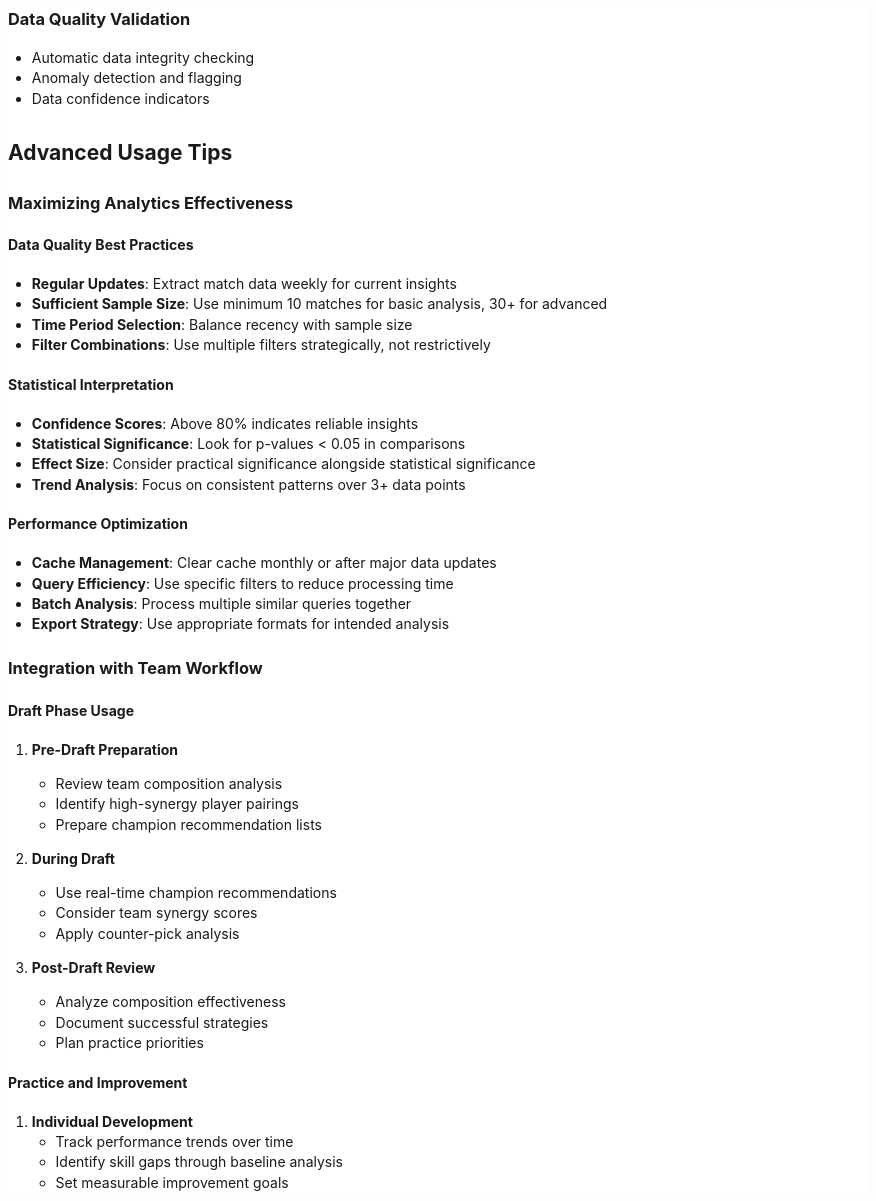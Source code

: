 ### Data Quality Validation
- Automatic data integrity checking
- Anomaly detection and flagging
- Data confidence indicators

## Advanced Usage Tips

### Maximizing Analytics Effectiveness

#### Data Quality Best Practices
- **Regular Updates**: Extract match data weekly for current insights
- **Sufficient Sample Size**: Use minimum 10 matches for basic analysis, 30+ for advanced
- **Time Period Selection**: Balance recency with sample size
- **Filter Combinations**: Use multiple filters strategically, not restrictively

#### Statistical Interpretation
- **Confidence Scores**: Above 80% indicates reliable insights
- **Statistical Significance**: Look for p-values < 0.05 in comparisons
- **Effect Size**: Consider practical significance alongside statistical significance
- **Trend Analysis**: Focus on consistent patterns over 3+ data points

#### Performance Optimization
- **Cache Management**: Clear cache monthly or after major data updates
- **Query Efficiency**: Use specific filters to reduce processing time
- **Batch Analysis**: Process multiple similar queries together
- **Export Strategy**: Use appropriate formats for intended analysis

### Integration with Team Workflow

#### Draft Phase Usage
1. **Pre-Draft Preparation**
   - Review team composition analysis
   - Identify high-synergy player pairings
   - Prepare champion recommendation lists

2. **During Draft**
   - Use real-time champion recommendations
   - Consider team synergy scores
   - Apply counter-pick analysis

3. **Post-Draft Review**
   - Analyze composition effectiveness
   - Document successful strategies
   - Plan practice priorities

#### Practice and Improvement
1. **Individual Development**
   - Track performance trends over time
   - Identify skill gaps through baseline analysis
   - Set measurable improvement goals
